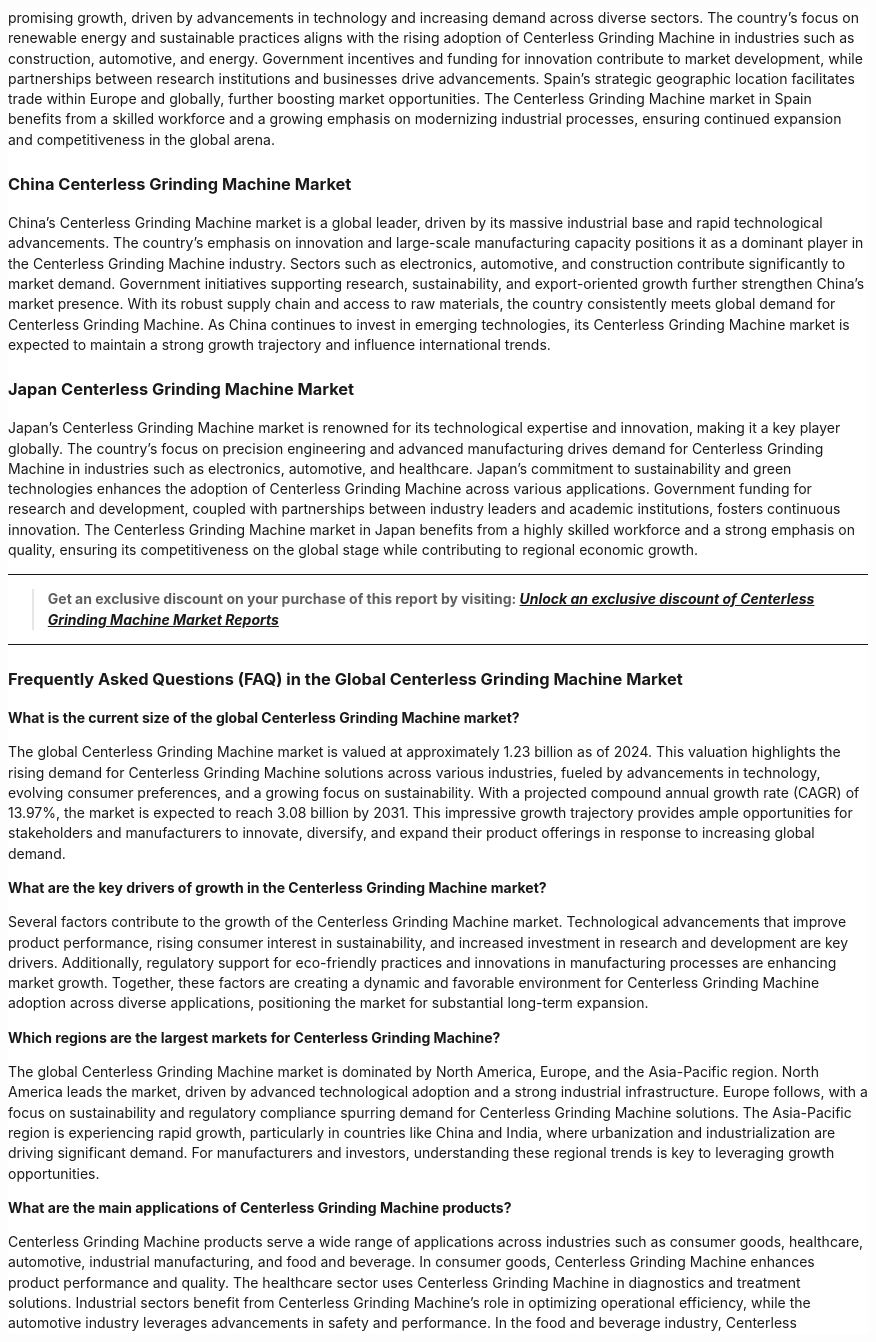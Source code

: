 promising growth, driven by advancements in technology and increasing demand across diverse sectors. The country&rsquo;s focus on renewable energy and sustainable practices aligns with the rising adoption of Centerless Grinding Machine in industries such as construction, automotive, and energy. Government incentives and funding for innovation contribute to market development, while partnerships between research institutions and businesses drive advancements. Spain&rsquo;s strategic geographic location facilitates trade within Europe and globally, further boosting market opportunities. The Centerless Grinding Machine market in Spain benefits from a skilled workforce and a growing emphasis on modernizing industrial processes, ensuring continued expansion and competitiveness in the global arena.</p><h3>China Centerless Grinding Machine Market</h3><p>China&rsquo;s Centerless Grinding Machine market is a global leader, driven by its massive industrial base and rapid technological advancements. The country&rsquo;s emphasis on innovation and large-scale manufacturing capacity positions it as a dominant player in the Centerless Grinding Machine industry. Sectors such as electronics, automotive, and construction contribute significantly to market demand. Government initiatives supporting research, sustainability, and export-oriented growth further strengthen China&rsquo;s market presence. With its robust supply chain and access to raw materials, the country consistently meets global demand for Centerless Grinding Machine. As China continues to invest in emerging technologies, its Centerless Grinding Machine market is expected to maintain a strong growth trajectory and influence international trends.</p><h3>Japan Centerless Grinding Machine Market</h3><p>Japan&rsquo;s Centerless Grinding Machine market is renowned for its technological expertise and innovation, making it a key player globally. The country&rsquo;s focus on precision engineering and advanced manufacturing drives demand for Centerless Grinding Machine in industries such as electronics, automotive, and healthcare. Japan&rsquo;s commitment to sustainability and green technologies enhances the adoption of Centerless Grinding Machine across various applications. Government funding for research and development, coupled with partnerships between industry leaders and academic institutions, fosters continuous innovation. The Centerless Grinding Machine market in Japan benefits from a highly skilled workforce and a strong emphasis on quality, ensuring its competitiveness on the global stage while contributing to regional economic growth.</p><hr /><blockquote><p><strong>Get an exclusive discount on your purchase of this report by visiting: <em><a href="://marketresearchpulse.com/ask-for-discount/4739?utm_source=Github&amp;utm_medium=021">Unlock an exclusive discount of Centerless Grinding Machine Market Reports</a></em>&nbsp;</strong></p></blockquote><hr /><h3>Frequently Asked Questions (FAQ) in the Global Centerless Grinding Machine Market</h3><p><strong>What is the current size of the global Centerless Grinding Machine market?</strong></p><p>The global Centerless Grinding Machine market is valued at approximately 1.23 billion as of 2024. This valuation highlights the rising demand for Centerless Grinding Machine solutions across various industries, fueled by advancements in technology, evolving consumer preferences, and a growing focus on sustainability. With a projected compound annual growth rate (CAGR) of 13.97%, the market is expected to reach 3.08 billion by 2031. This impressive growth trajectory provides ample opportunities for stakeholders and manufacturers to innovate, diversify, and expand their product offerings in response to increasing global demand.</p><p><strong>What are the key drivers of growth in the Centerless Grinding Machine market?</strong></p><p>Several factors contribute to the growth of the Centerless Grinding Machine market. Technological advancements that improve product performance, rising consumer interest in sustainability, and increased investment in research and development are key drivers. Additionally, regulatory support for eco-friendly practices and innovations in manufacturing processes are enhancing market growth. Together, these factors are creating a dynamic and favorable environment for Centerless Grinding Machine adoption across diverse applications, positioning the market for substantial long-term expansion.</p><p><strong>Which regions are the largest markets for Centerless Grinding Machine?</strong></p><p>The global Centerless Grinding Machine market is dominated by North America, Europe, and the Asia-Pacific region. North America leads the market, driven by advanced technological adoption and a strong industrial infrastructure. Europe follows, with a focus on sustainability and regulatory compliance spurring demand for Centerless Grinding Machine solutions. The Asia-Pacific region is experiencing rapid growth, particularly in countries like China and India, where urbanization and industrialization are driving significant demand. For manufacturers and investors, understanding these regional trends is key to leveraging growth opportunities.</p><p><strong>What are the main applications of Centerless Grinding Machine products?</strong></p><p>Centerless Grinding Machine products serve a wide range of applications across industries such as consumer goods, healthcare, automotive, industrial manufacturing, and food and beverage. In consumer goods, Centerless Grinding Machine enhances product performance and quality. The healthcare sector uses Centerless Grinding Machine in diagnostics and treatment solutions. Industrial sectors benefit from Centerless Grinding Machine&rsquo;s role in optimizing operational efficiency, while the automotive industry leverages advancements in safety and performance. In the food and beverage industry, Centerless